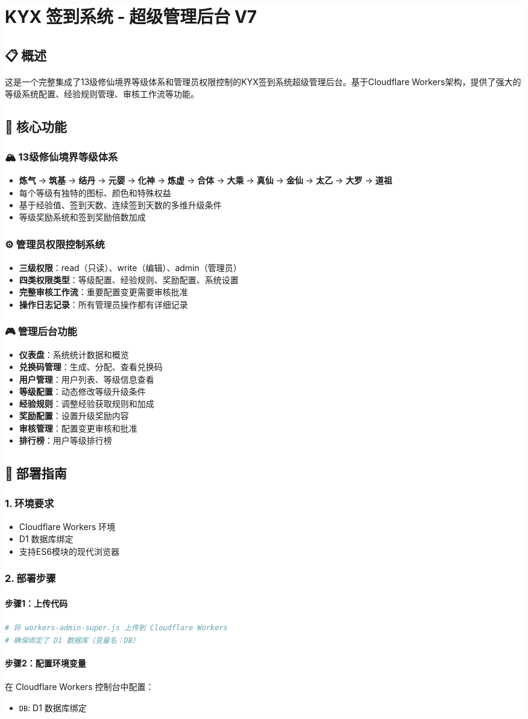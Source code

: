 # KYX 签到系统 - 超级管理后台 V7

## 📋 概述

这是一个完整集成了13级修仙境界等级体系和管理员权限控制的KYX签到系统超级管理后台。基于Cloudflare Workers架构，提供了强大的等级系统配置、经验规则管理、审核工作流等功能。

## 🎯 核心功能

### 🏔️ 13级修仙境界等级体系
- **炼气** → **筑基** → **结丹** → **元婴** → **化神** → **炼虚** → **合体** → **大乘** → **真仙** → **金仙** → **太乙** → **大罗** → **道祖**
- 每个等级有独特的图标、颜色和特殊权益
- 基于经验值、签到天数、连续签到天数的多维升级条件
- 等级奖励系统和签到奖励倍数加成

### ⚙️ 管理员权限控制系统
- **三级权限**：read（只读）、write（编辑）、admin（管理员）
- **四类权限类型**：等级配置、经验规则、奖励配置、系统设置
- **完整审核工作流**：重要配置变更需要审核批准
- **操作日志记录**：所有管理员操作都有详细记录

### 🎮 管理后台功能
- **仪表盘**：系统统计数据和概览
- **兑换码管理**：生成、分配、查看兑换码
- **用户管理**：用户列表、等级信息查看
- **等级配置**：动态修改等级升级条件
- **经验规则**：调整经验获取规则和加成
- **奖励配置**：设置升级奖励内容
- **审核管理**：配置变更审核和批准
- **排行榜**：用户等级排行榜

## 🚀 部署指南

### 1. 环境要求
- Cloudflare Workers 环境
- D1 数据库绑定
- 支持ES6模块的现代浏览器

### 2. 部署步骤

#### 步骤1：上传代码
```bash
# 将 workers-admin-super.js 上传到 Cloudflare Workers
# 确保绑定了 D1 数据库（变量名：DB）
```

#### 步骤2：配置环境变量
在 Cloudflare Workers 控制台中配置：
- `DB`: D1 数据库绑定
